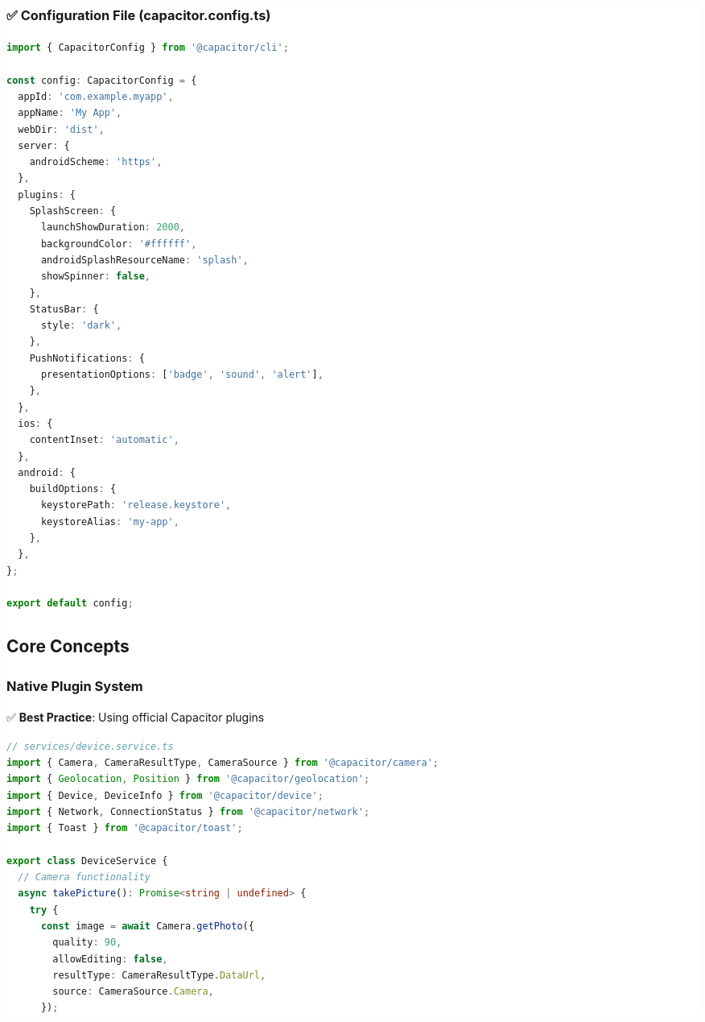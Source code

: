 ### ✅ Configuration File (capacitor.config.ts)

```typescript
import { CapacitorConfig } from '@capacitor/cli';

const config: CapacitorConfig = {
  appId: 'com.example.myapp',
  appName: 'My App',
  webDir: 'dist',
  server: {
    androidScheme: 'https',
  },
  plugins: {
    SplashScreen: {
      launchShowDuration: 2000,
      backgroundColor: '#ffffff',
      androidSplashResourceName: 'splash',
      showSpinner: false,
    },
    StatusBar: {
      style: 'dark',
    },
    PushNotifications: {
      presentationOptions: ['badge', 'sound', 'alert'],
    },
  },
  ios: {
    contentInset: 'automatic',
  },
  android: {
    buildOptions: {
      keystorePath: 'release.keystore',
      keystoreAlias: 'my-app',
    },
  },
};

export default config;
```

## Core Concepts

### Native Plugin System

✅ **Best Practice**: Using official Capacitor plugins

```typescript
// services/device.service.ts
import { Camera, CameraResultType, CameraSource } from '@capacitor/camera';
import { Geolocation, Position } from '@capacitor/geolocation';
import { Device, DeviceInfo } from '@capacitor/device';
import { Network, ConnectionStatus } from '@capacitor/network';
import { Toast } from '@capacitor/toast';

export class DeviceService {
  // Camera functionality
  async takePicture(): Promise<string | undefined> {
    try {
      const image = await Camera.getPhoto({
        quality: 90,
        allowEditing: false,
        resultType: CameraResultType.DataUrl,
        source: CameraSource.Camera,
      });
```